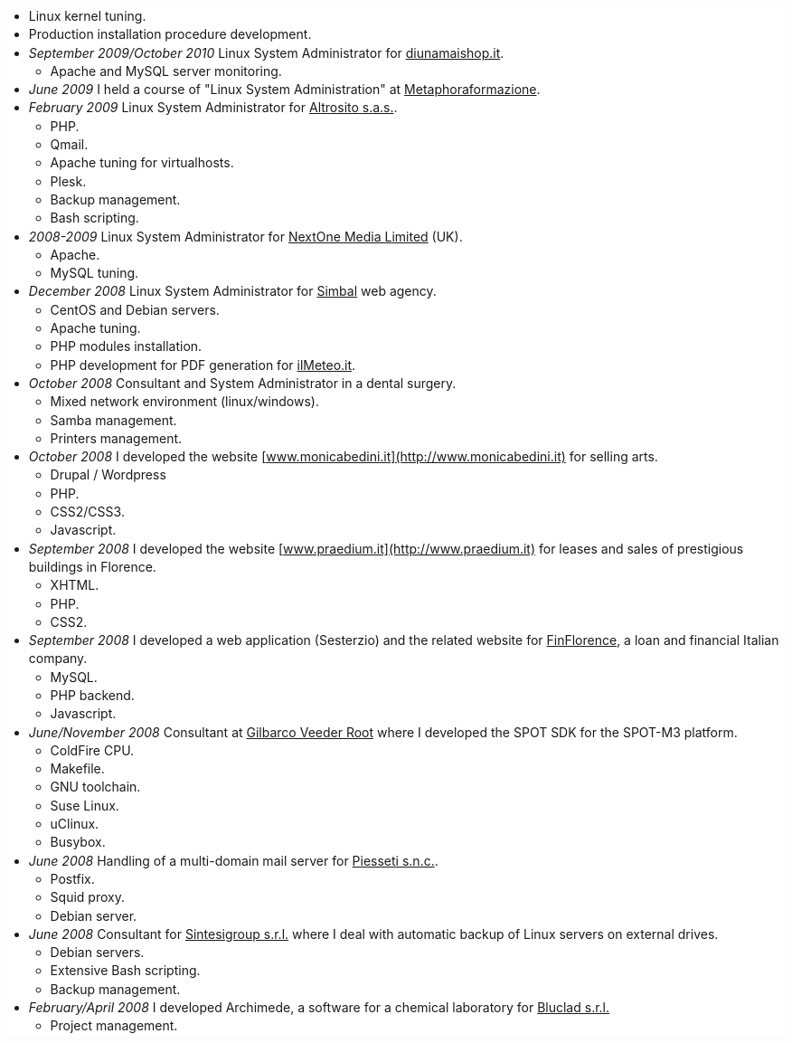   - Linux kernel tuning.
  - Production installation procedure development.
- _September 2009/October 2010_ Linux System Administrator for [diunamaishop.it](http://www.diunamaishop.it).
  - Apache and MySQL server monitoring.
- _June 2009_ I held a course of "Linux System Administration" at [Metaphoraformazione](http://metaphoraformazione.it/ita/home/).
- _February 2009_ Linux System Administrator for [Altrosito s.a.s.](http://www.altrosito.it).
  - PHP.
  - Qmail.
  - Apache tuning for virtualhosts.
  - Plesk.
  - Backup management.
  - Bash scripting.
- _2008-2009_ Linux System Administrator for [NextOne Media Limited](http://www.nextonemedia.com/) (UK).
  - Apache.
  - MySQL tuning.
- _December 2008_ Linux System Administrator for [Simbal](http://www.simbal.it) web agency.
  - CentOS and Debian servers.
  - Apache tuning.
  - PHP modules installation.
  - PHP development for PDF generation for [ilMeteo.it](http://www.ilmeteo.it/).
- _October 2008_ Consultant and System Administrator in a dental surgery.
  - Mixed network environment (linux/windows).
  - Samba management.
  - Printers management.
- _October 2008_ I developed the website [www.monicabedini.it](http://www.monicabedini.it) for selling arts.
  - Drupal / Wordpress
  - PHP.
  - CSS2/CSS3.
  - Javascript.
- _September 2008_ I developed the website [www.praedium.it](http://www.praedium.it) for leases and sales of prestigious buildings in Florence.
  - XHTML.
  - PHP.
  - CSS2.
- _September 2008_ I developed a web application (Sesterzio) and the related website for [FinFlorence](http://www.finflorence.it), a loan and financial Italian company.
  - MySQL.
  - PHP backend.
  - Javascript.
- _June/November 2008_ Consultant at [Gilbarco Veeder Root](http://www.gilbarco.com) where I developed the SPOT SDK for the SPOT-M3 platform.
  - ColdFire CPU.
  - Makefile.
  - GNU toolchain.
  - Suse Linux.
  - uClinux.
  - Busybox.
- _June 2008_ Handling of a multi-domain mail server for [Piesseti s.n.c.](http://www.pi-esse-ti.com/).
  - Postfix.
  - Squid proxy.
  - Debian server.
- _June 2008_ Consultant for [Sintesigroup s.r.l.](http://www.sintesigroup.it/) where I deal with automatic backup of Linux servers on external drives.
  - Debian servers.
  - Extensive Bash scripting.
  - Backup management.
- _February/April 2008_ I developed Archimede, a software for a chemical laboratory for [Bluclad s.r.l.](http://www.bluclad.it)
  - Project management.